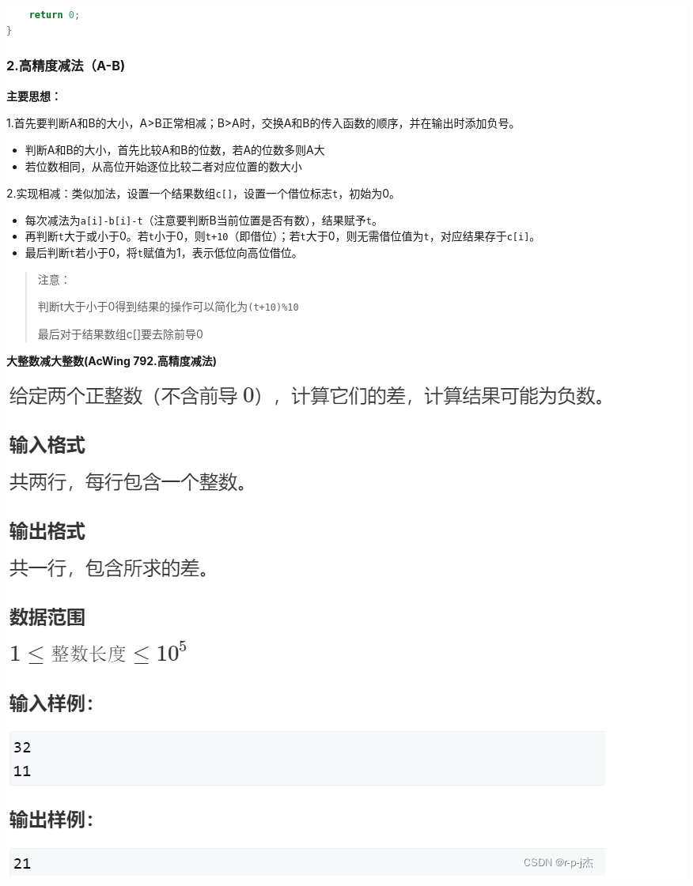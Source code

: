 ```c++
    return 0;
}

```



### 2.高精度减法（A-B)

**主要思想：**

1.首先要判断A和B的大小，A>B正常相减；B>A时，交换A和B的传入函数的顺序，并在输出时添加负号。

- 判断A和B的大小，首先比较A和B的位数，若A的位数多则A大
- 若位数相同，从高位开始逐位比较二者对应位置的数大小

2.实现相减：类似加法，设置一个结果数组`c[]`，设置一个借位标志`t`，初始为0。

- 每次减法为`a[i]-b[i]-t`（注意要判断B当前位置是否有数），结果赋予`t`。
- 再判断`t`大于或小于0。若`t`小于0，则`t+10`（即借位）；若`t`大于0，则无需借位值为`t`，对应结果存于`c[i]`。
- 最后判断`t`若小于0，将`t`赋值为1，表示低位向高位借位。

> 注意：
>
> 判断t大于小于0得到结果的操作可以简化为`(t+10)%10`
>
> 最后对于结果数组c[]要去除前导0

**大整数减大整数(AcWing 792.高精度减法)**

![img](https://github.com/MikasaEren-Wj/LearningNotes/blob/fe517fcb296aa7d9d2f7db0a7668d45de2ab4f0e/assets/1deadaebbbbd4143a129b33f1c3099da.png)
